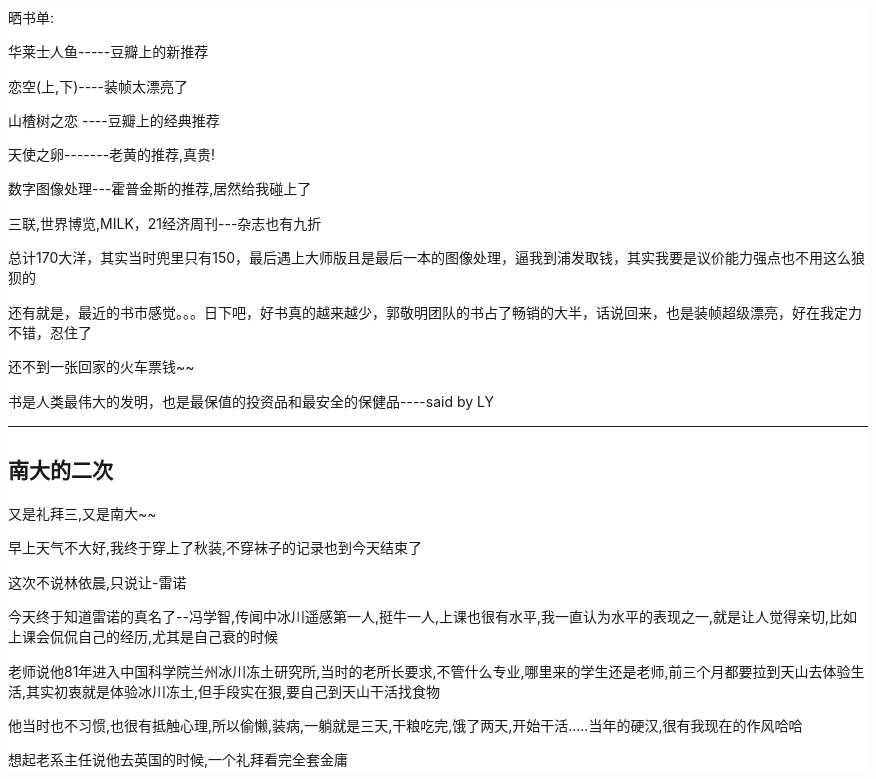  

 

晒书单:

 

华莱士人鱼-----豆瓣上的新推荐

 

恋空(上,下)----装帧太漂亮了

 

山楂树之恋 ----豆瓣上的经典推荐

 

天使之卵-------老黄的推荐,真贵!

 

数字图像处理---霍普金斯的推荐,居然给我碰上了

 

三联,世界博览,MILK，21经济周刊---杂志也有九折

 

总计170大洋，其实当时兜里只有150，最后遇上大师版且是最后一本的图像处理，逼我到浦发取钱，其实我要是议价能力强点也不用这么狼狈的

 

还有就是，最近的书市感觉。。。日下吧，好书真的越来越少，郭敬明团队的书占了畅销的大半，话说回来，也是装帧超级漂亮，好在我定力不错，忍住了

 

还不到一张回家的火车票钱~~

 

书是人类最伟大的发明，也是最保值的投资品和最安全的保健品----said by LY

---

## 南大的二次 ##

又是礼拜三,又是南大~~

 

早上天气不大好,我终于穿上了秋装,不穿袜子的记录也到今天结束了

 

这次不说林依晨,只说让-雷诺

 

今天终于知道雷诺的真名了--冯学智,传闻中冰川遥感第一人,挺牛一人,上课也很有水平,我一直认为水平的表现之一,就是让人觉得亲切,比如上课会侃侃自己的经历,尤其是自己衰的时候

 

老师说他81年进入中国科学院兰州冰川冻土研究所,当时的老所长要求,不管什么专业,哪里来的学生还是老师,前三个月都要拉到天山去体验生活,其实初衷就是体验冰川冻土,但手段实在狠,要自己到天山干活找食物

 

他当时也不习惯,也很有抵触心理,所以偷懒,装病,一躺就是三天,干粮吃完,饿了两天,开始干活.....当年的硬汉,很有我现在的作风哈哈

 

想起老系主任说他去英国的时候,一个礼拜看完全套金庸
